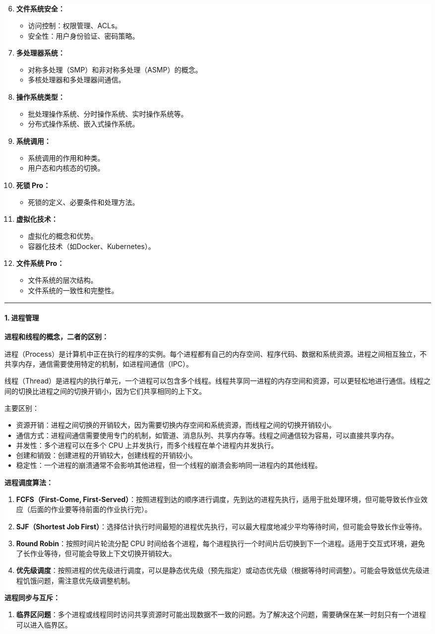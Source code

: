 6. **文件系统安全：**
   - 访问控制：权限管理、ACLs。
   - 安全性：用户身份验证、密码策略。

7. **多处理器系统：**
   - 对称多处理（SMP）和非对称多处理（ASMP）的概念。
   - 多核处理器和多处理器间通信。

8. **操作系统类型：**
   - 批处理操作系统、分时操作系统、实时操作系统等。
   - 分布式操作系统、嵌入式操作系统。

9. **系统调用：**
   - 系统调用的作用和种类。
   - 用户态和内核态的切换。

10. **死锁 Pro：**
    - 死锁的定义、必要条件和处理方法。

11. **虚拟化技术：**
    - 虚拟化的概念和优势。
    - 容器化技术（如Docker、Kubernetes）。

12. **文件系统 Pro：**
    - 文件系统的层次结构。
    - 文件系统的一致性和完整性。

------

#### 1. 进程管理

**进程和线程的概念，二者的区别：**

进程（Process）是计算机中正在执行的程序的实例。每个进程都有自己的内存空间、程序代码、数据和系统资源。进程之间相互独立，不共享内存，通信需要使用特定的机制，如进程间通信（IPC）。

线程（Thread）是进程内的执行单元，一个进程可以包含多个线程。线程共享同一进程的内存空间和资源，可以更轻松地进行通信。线程之间的切换比进程之间的切换开销小，因为它们共享相同的上下文。

主要区别：
- 资源开销：进程之间切换的开销较大，因为需要切换内存空间和系统资源，而线程之间的切换开销较小。
- 通信方式：进程间通信需要使用专门的机制，如管道、消息队列、共享内存等。线程之间通信较为容易，可以直接共享内存。
- 并发性：多个进程可以在多个 CPU 上并发执行，而多个线程在单个进程内并发执行。
- 创建和销毁：创建进程的开销较大，创建线程的开销较小。
- 稳定性：一个进程的崩溃通常不会影响其他进程，但一个线程的崩溃会影响同一进程内的其他线程。

**进程调度算法：**

1. **FCFS（First-Come, First-Served）**：按照进程到达的顺序进行调度，先到达的进程先执行，适用于批处理环境，但可能导致长作业效应（后面的作业要等待前面的作业执行完）。

2. **SJF（Shortest Job First）**：选择估计执行时间最短的进程优先执行，可以最大程度地减少平均等待时间，但可能会导致长作业等待。

3. **Round Robin**：按照时间片轮流分配 CPU 时间给各个进程，每个进程执行一个时间片后切换到下一个进程。适用于交互式环境，避免了长作业等待，但可能会导致上下文切换开销较大。

4. **优先级调度**：按照进程的优先级进行调度，可以是静态优先级（预先指定）或动态优先级（根据等待时间调整）。可能会导致低优先级进程饥饿问题，需注意优先级调整机制。

**进程同步与互斥：**

1. **临界区问题**：多个进程或线程同时访问共享资源时可能出现数据不一致的问题。为了解决这个问题，需要确保在某一时刻只有一个进程可以进入临界区。
